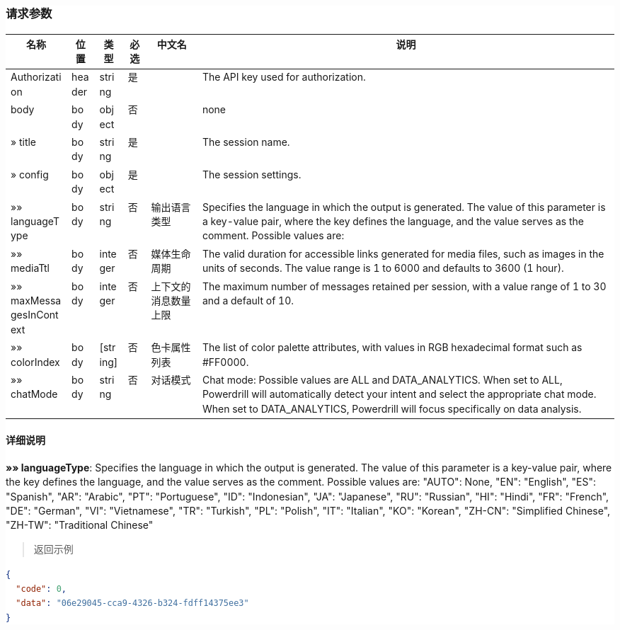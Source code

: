 ### 请求参数

|名称|位置|类型|必选|中文名|说明|
|---|---|---|---|---|---|
|Authorization|header|string| 是 ||The API key used for authorization.|
|body|body|object| 否 ||none|
|» title|body|string| 是 ||The session name.|
|» config|body|object| 是 ||The session settings.|
|»» languageType|body|string| 否 | 输出语言类型|Specifies the language in which the output is generated. The value of this parameter is a key-value pair, where the key defines the language, and the value serves as the comment. Possible values are: |
|»» mediaTtl|body|integer| 否 | 媒体生命周期|The valid duration for accessible links generated for media files, such as images in the units of seconds. The value range is 1 to 6000 and defaults to 3600 (1 hour).|
|»» maxMessagesInContext|body|integer| 否 | 上下文的消息数量上限|The maximum number of messages retained per session, with a value range of 1 to 30 and a default of 10.|
|»» colorIndex|body|[string]| 否 | 色卡属性列表|The list of color palette attributes, with values in RGB hexadecimal format such as #FF0000.|
|»» chatMode|body|string| 否 | 对话模式|Chat mode: Possible values are ALL and DATA_ANALYTICS. When set to ALL, Powerdrill will automatically detect your intent and select the appropriate chat mode. When set to DATA_ANALYTICS, Powerdrill will focus specifically on data analysis.|

#### 详细说明

**»» languageType**: Specifies the language in which the output is generated. The value of this parameter is a key-value pair, where the key defines the language, and the value serves as the comment. Possible values are: 
   "AUTO": None,
    "EN": "English",
    "ES": "Spanish",
    "AR": "Arabic",
    "PT": "Portuguese",
    "ID": "Indonesian",
    "JA": "Japanese",
    "RU": "Russian",
    "HI": "Hindi",
    "FR": "French",
    "DE": "German",
    "VI": "Vietnamese",
    "TR": "Turkish",
    "PL": "Polish",
    "IT": "Italian",
    "KO": "Korean",
    "ZH-CN": "Simplified Chinese",
    "ZH-TW": "Traditional Chinese"

> 返回示例

```json
{
  "code": 0,
  "data": "06e29045-cca9-4326-b324-fdff14375ee3"
}
```
